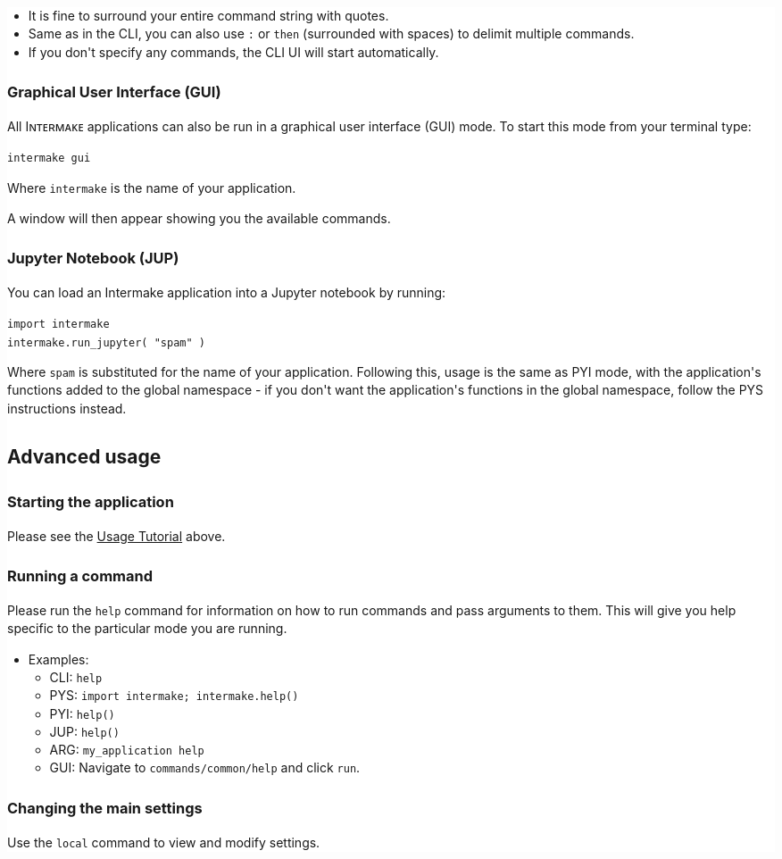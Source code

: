 * It is fine to surround your entire command string with quotes.
* Same as in the CLI, you can also use ` : ` or ` then ` (surrounded with spaces) to delimit multiple commands. 
* If you don't specify any commands, the CLI UI will start automatically.

### Graphical User Interface (GUI) ###

All Iɴᴛᴇʀᴍᴀᴋᴇ applications can also be run in a graphical user interface (GUI) mode.
To start this mode from your terminal type:

```
intermake gui
```

Where `intermake` is the name of your application.

A window will then appear showing you the available commands.

### Jupyter Notebook (JUP) ###
 
You can load an Intermake application into a Jupyter notebook by running:

```
import intermake
intermake.run_jupyter( "spam" )
```

Where `spam` is substituted for the name of your application.
Following this, usage is the same as PYI mode, with the application's functions added to the global namespace - if you
don't want the application's functions in the global namespace, follow the PYS instructions instead.

Advanced usage
--------------

### Starting the application ###

Please see the [Usage Tutorial](#Usage-tutorial) above. 

### Running a command ###

Please run the `help` command for information on how to run commands and pass arguments to them.
This will give you help specific to the particular mode you are running.

* Examples:
    * CLI: `help`
    * PYS: `import intermake; intermake.help()`
    * PYI: `help()`
    * JUP: `help()`
    * ARG: `my_application help`
    * GUI: Navigate to `commands/common/help` and click `run`.

### Changing the main settings ###

Use the `local` command to view and modify settings.
